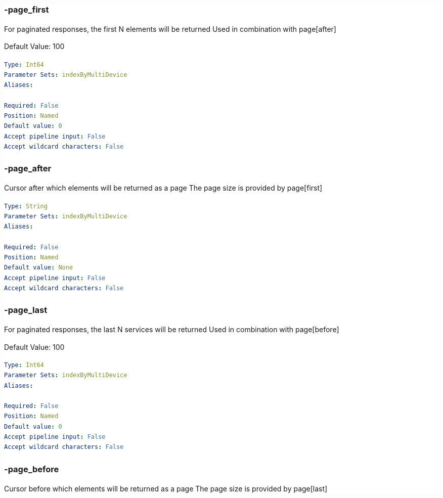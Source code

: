 ### -page_first
For paginated responses, the first N elements will be returned
Used in combination with page\[after\]

Default Value: 100

```yaml
Type: Int64
Parameter Sets: indexByMultiDevice
Aliases:

Required: False
Position: Named
Default value: 0
Accept pipeline input: False
Accept wildcard characters: False
```

### -page_after
Cursor after which elements will be returned as a page
The page size is provided by page\[first\]

```yaml
Type: String
Parameter Sets: indexByMultiDevice
Aliases:

Required: False
Position: Named
Default value: None
Accept pipeline input: False
Accept wildcard characters: False
```

### -page_last
For paginated responses, the last N services will be returned
Used in combination with page\[before\]

Default Value: 100

```yaml
Type: Int64
Parameter Sets: indexByMultiDevice
Aliases:

Required: False
Position: Named
Default value: 0
Accept pipeline input: False
Accept wildcard characters: False
```

### -page_before
Cursor before which elements will be returned as a page
The page size is provided by page\[last\]
